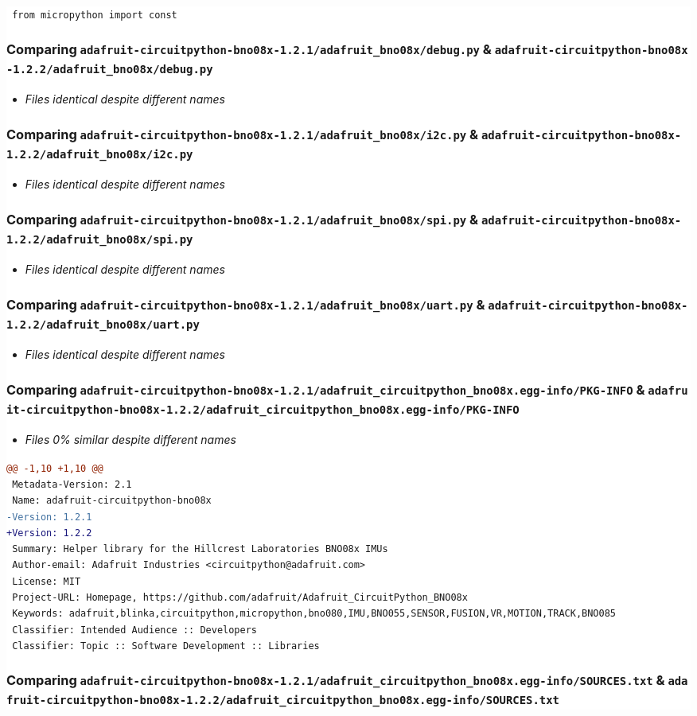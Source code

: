 ```diff
 from micropython import const
```

### Comparing `adafruit-circuitpython-bno08x-1.2.1/adafruit_bno08x/debug.py` & `adafruit-circuitpython-bno08x-1.2.2/adafruit_bno08x/debug.py`

 * *Files identical despite different names*

### Comparing `adafruit-circuitpython-bno08x-1.2.1/adafruit_bno08x/i2c.py` & `adafruit-circuitpython-bno08x-1.2.2/adafruit_bno08x/i2c.py`

 * *Files identical despite different names*

### Comparing `adafruit-circuitpython-bno08x-1.2.1/adafruit_bno08x/spi.py` & `adafruit-circuitpython-bno08x-1.2.2/adafruit_bno08x/spi.py`

 * *Files identical despite different names*

### Comparing `adafruit-circuitpython-bno08x-1.2.1/adafruit_bno08x/uart.py` & `adafruit-circuitpython-bno08x-1.2.2/adafruit_bno08x/uart.py`

 * *Files identical despite different names*

### Comparing `adafruit-circuitpython-bno08x-1.2.1/adafruit_circuitpython_bno08x.egg-info/PKG-INFO` & `adafruit-circuitpython-bno08x-1.2.2/adafruit_circuitpython_bno08x.egg-info/PKG-INFO`

 * *Files 0% similar despite different names*

```diff
@@ -1,10 +1,10 @@
 Metadata-Version: 2.1
 Name: adafruit-circuitpython-bno08x
-Version: 1.2.1
+Version: 1.2.2
 Summary: Helper library for the Hillcrest Laboratories BNO08x IMUs
 Author-email: Adafruit Industries <circuitpython@adafruit.com>
 License: MIT
 Project-URL: Homepage, https://github.com/adafruit/Adafruit_CircuitPython_BNO08x
 Keywords: adafruit,blinka,circuitpython,micropython,bno080,IMU,BNO055,SENSOR,FUSION,VR,MOTION,TRACK,BNO085
 Classifier: Intended Audience :: Developers
 Classifier: Topic :: Software Development :: Libraries
```

### Comparing `adafruit-circuitpython-bno08x-1.2.1/adafruit_circuitpython_bno08x.egg-info/SOURCES.txt` & `adafruit-circuitpython-bno08x-1.2.2/adafruit_circuitpython_bno08x.egg-info/SOURCES.txt`
